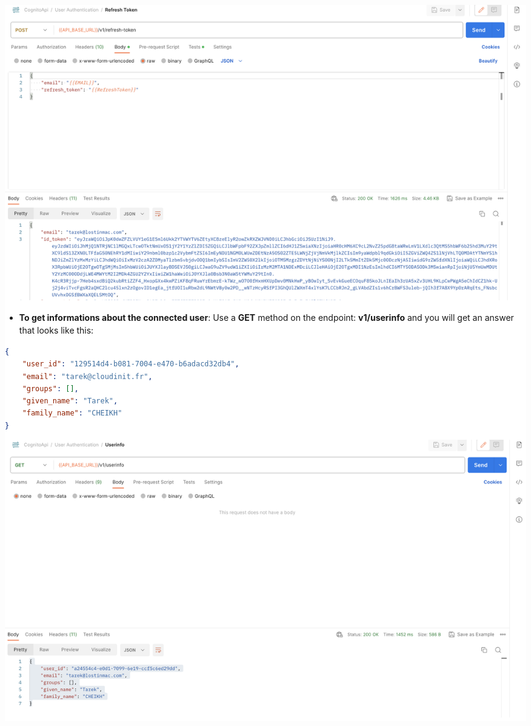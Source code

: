 ![RefreshToken API Call](https://github.com/CloudinitFrance/cognito-api/blob/main/assets/10-RefreshToken.png?raw=true)

- **To get informations about the connected user**: Use a **GET** method on the endpoint: **v1/userinfo** and you will get an answer that looks like this:

```json
{
    "user_id": "129514d4-b081-7004-e470-b6adacd32db4",
    "email": "tarek@cloudinit.fr",
    "groups": [],
    "given_name": "Tarek",
    "family_name": "CHEIKH"
}
```

![Userinfo API Call](https://github.com/CloudinitFrance/cognito-api/blob/main/assets/11-Userinfo.png?raw=true)

